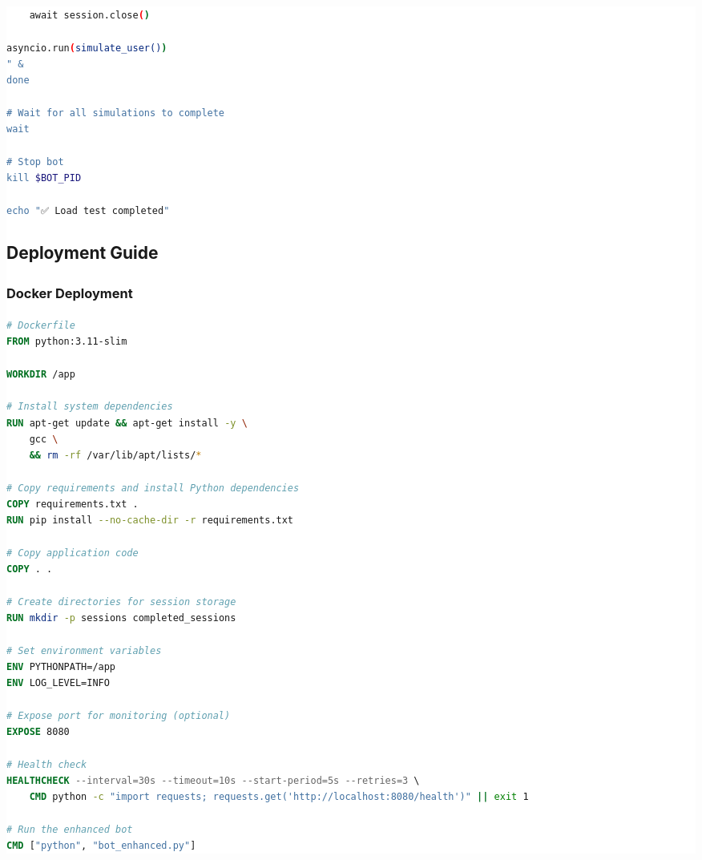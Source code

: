 ```bash
    await session.close()

asyncio.run(simulate_user())
" &
done

# Wait for all simulations to complete
wait

# Stop bot
kill $BOT_PID

echo "✅ Load test completed"
```

## Deployment Guide

### Docker Deployment

```dockerfile
# Dockerfile
FROM python:3.11-slim

WORKDIR /app

# Install system dependencies
RUN apt-get update && apt-get install -y \
    gcc \
    && rm -rf /var/lib/apt/lists/*

# Copy requirements and install Python dependencies
COPY requirements.txt .
RUN pip install --no-cache-dir -r requirements.txt

# Copy application code
COPY . .

# Create directories for session storage
RUN mkdir -p sessions completed_sessions

# Set environment variables
ENV PYTHONPATH=/app
ENV LOG_LEVEL=INFO

# Expose port for monitoring (optional)
EXPOSE 8080

# Health check
HEALTHCHECK --interval=30s --timeout=10s --start-period=5s --retries=3 \
    CMD python -c "import requests; requests.get('http://localhost:8080/health')" || exit 1

# Run the enhanced bot
CMD ["python", "bot_enhanced.py"]
```
